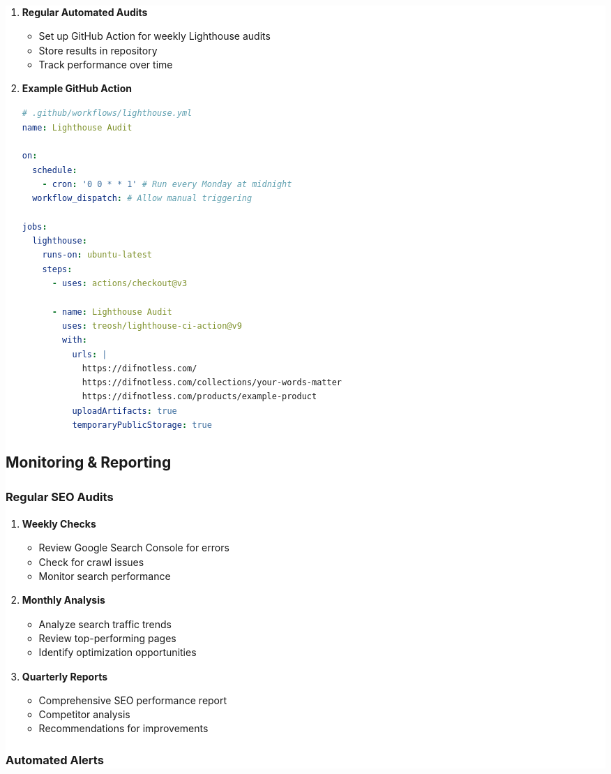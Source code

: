 1. **Regular Automated Audits**
   - Set up GitHub Action for weekly Lighthouse audits
   - Store results in repository
   - Track performance over time

2. **Example GitHub Action**
   ```yaml
   # .github/workflows/lighthouse.yml
   name: Lighthouse Audit
   
   on:
     schedule:
       - cron: '0 0 * * 1' # Run every Monday at midnight
     workflow_dispatch: # Allow manual triggering
   
   jobs:
     lighthouse:
       runs-on: ubuntu-latest
       steps:
         - uses: actions/checkout@v3
         
         - name: Lighthouse Audit
           uses: treosh/lighthouse-ci-action@v9
           with:
             urls: |
               https://difnotless.com/
               https://difnotless.com/collections/your-words-matter
               https://difnotless.com/products/example-product
             uploadArtifacts: true
             temporaryPublicStorage: true
   ```

## Monitoring & Reporting

### Regular SEO Audits

1. **Weekly Checks**
   - Review Google Search Console for errors
   - Check for crawl issues
   - Monitor search performance

2. **Monthly Analysis**
   - Analyze search traffic trends
   - Review top-performing pages
   - Identify optimization opportunities

3. **Quarterly Reports**
   - Comprehensive SEO performance report
   - Competitor analysis
   - Recommendations for improvements

### Automated Alerts
